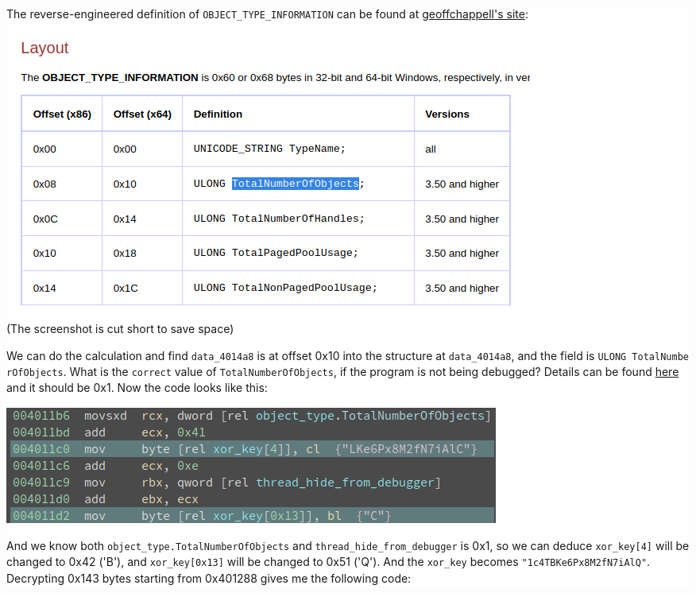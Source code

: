 The reverse-engineered definition of `OBJECT_TYPE_INFORMATION` can be found at [geoffchappell's site](https://www.geoffchappell.com/studies/windows/km/ntoskrnl/api/ob/obquery/type.htm):

<img src="imgs/15.png">

(The screenshot is cut short to save space)

We can do the calculation and find `data_4014a8` is at offset 0x10 into the structure at `data_4014a8`, and the field is `ULONG TotalNumberOfObjects`. What is the `correct` value of `TotalNumberOfObjects`, if the program is not being debugged? Details can be found [here](https://ntquery.wordpress.com/2014/03/30/anti-debug-ntqueryobject/) and it should be 0x1. Now the code looks like this:

<img src="imgs/16.png">

And we know both `object_type.TotalNumberOfObjects` and `thread_hide_from_debugger` is 0x1, so we can deduce `xor_key[4]` will be changed to 0x42 ('B'), and `xor_key[0x13]` will be changed to 0x51 ('Q'). And the `xor_key` becomes `"1c4TBKe6Px8M2fN7iAlQ"`. Decrypting 0x143 bytes starting from 0x401288 gives me the following code:
